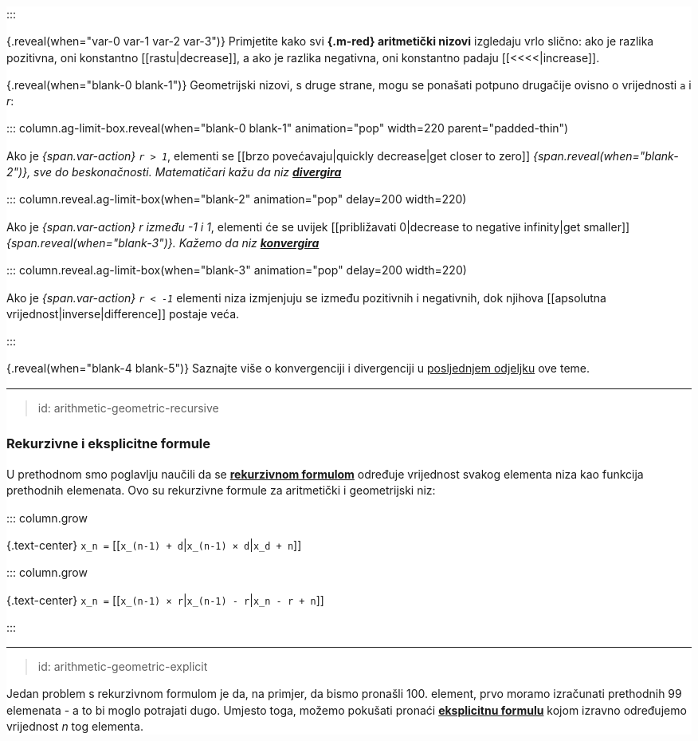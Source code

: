 :::

{.reveal(when="var-0 var-1 var-2 var-3")} Primjetite kako svi __{.m-red} aritmetički nizovi__ izgledaju vrlo slično: ako je razlika pozitivna, oni konstantno [[rastu|decrease]], a ako je razlika negativna, oni konstantno padaju [[<<<<|increase]].

{.reveal(when="blank-0 blank-1")} Geometrijski nizovi, s druge strane, mogu se ponašati potpuno drugačije ovisno o vrijednosti `a` i _r_:

::: column.ag-limit-box.reveal(when="blank-0 blank-1" animation="pop" width=220 parent="padded-thin")

Ako je _{span.var-action} `r > 1`_, elementi se [[brzo povećavaju|quickly decrease|get closer to zero]] _{span.reveal(when="blank-2")}, sve do beskonačnosti. Matematičari kažu da niz [__divergira__](gloss:sequence-divergence)_

::: column.reveal.ag-limit-box(when="blank-2" animation="pop" delay=200 width=220)

Ako je _{span.var-action} _r_ između -1 i 1_, elementi će se uvijek [[približavati 0|decrease to negative infinity|get smaller]] _{span.reveal(when="blank-3")}. Kažemo da niz [__konvergira__](gloss:sequence-convergence)_

::: column.reveal.ag-limit-box(when="blank-3" animation="pop" delay=200 width=220)

Ako je _{span.var-action} `r < -1`_ elementi niza izmjenjuju se između pozitivnih i negativnih, dok njihova [[apsolutna vrijednost|inverse|difference]] postaje veća.

:::

{.reveal(when="blank-4 blank-5")} Saznajte više o konvergenciji i divergenciji u [posljednjem odjeljku](/course/sequences/convergence) ove teme.

---

> id: arithmetic-geometric-recursive

### Rekurzivne i eksplicitne formule

U prethodnom smo poglavlju naučili da se [__rekurzivnom formulom__](gloss:sequence-recursive) određuje vrijednost svakog elementa niza kao funkcija prethodnih elemenata. Ovo su rekurzivne formule za aritmetički i geometrijski niz:

::: column.grow

{.text-center} `x_n =` [[`x_(n-1) + d`|`x_(n-1) × d`|`x_d + n`]]

::: column.grow

{.text-center} `x_n =` [[`x_(n-1) × r`|`x_(n-1) - r`|`x_n - r + n`]]

:::

---

> id: arithmetic-geometric-explicit

Jedan problem s rekurzivnom formulom je da, na primjer, da bismo pronašli 100. element, prvo moramo izračunati prethodnih 99 elemenata - a to bi moglo potrajati dugo. Umjesto toga, možemo pokušati pronaći [__eksplicitnu formulu__](gloss:sequence-explicit) kojom izravno određujemo vrijednost _n_ tog elementa.
